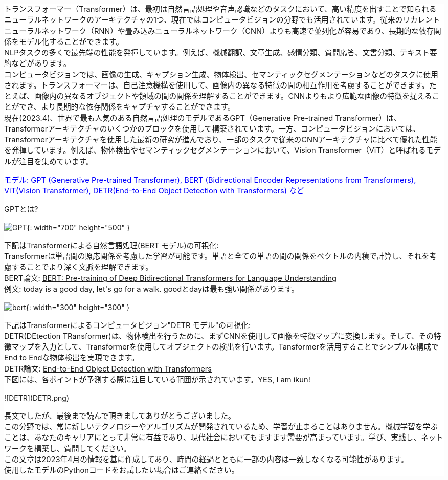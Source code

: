 <p style="font-size:11.0pt">トランスフォーマー（Transformer）は、最初は自然言語処理や音声認識などのタスクにおいて、高い精度を出すことで知られるニューラルネットワークのアーキテクチャの1つ、現在ではコンピュータビジョンの分野でも活用されています。従来のリカレントニューラルネットワーク（RNN）や畳み込みニューラルネットワーク（CNN）よりも高速で並列化が容易であり、長期的な依存関係をモデル化することができます。
<br>NLPタスクの多くで最先端の性能を発揮しています。例えば、機械翻訳、文章生成、感情分類、質問応答、文書分類、テキスト要約などがあります。
<br>コンピュータビジョンでは、画像の生成、キャプション生成、物体検出、セマンティックセグメンテーションなどのタスクに使用されます。トランスフォーマーは、自己注意機構を使用して、画像内の異なる特徴の間の相互作用を考慮することができます。たとえば、画像内の異なるオブジェクトや領域の間の関係を理解することができます。CNNよりもより広範な画像の特徴を捉えることができ、より長期的な依存関係をキャプチャすることができます。
<br>現在(2023.4)、世界で最も人気のある自然言語処理のモデルであるGPT（Generative Pre-trained Transformer）は、Transformerアーキテクチャのいくつかのブロックを使用して構築されています。一方、コンピュータビジョンにおいては、Transformerアーキテクチャを使用した最新の研究が進んでおり、一部のタスクで従来のCNNアーキテクチャに比べて優れた性能を発揮しています。例えば、物体検出やセマンティックセグメンテーションにおいて、Vision Transformer（ViT）と呼ばれるモデルが注目を集めています。</p>
<p style="font-size:11.0pt;color:blue">モデル: GPT (Generative Pre-trained Transformer), BERT (Bidirectional Encoder Representations from Transformers), ViT(Vision Transformer), DETR(End-to-End Object Detection with Transformers) など</p>
<p style="font-size:11.0pt">GPTとは?</p>

![GPT](GPT.png){: width="700" height="500" }

<p style="font-size:11.0pt">下記はTransformerによる自然言語処理(BERT モデル)の可視化: <br>Transformerは単語間の照応関係を考慮した学習が可能です。単語と全ての単語の間の関係をベクトルの内積で計算し、それを考慮することでより深く文脈を理解できます。
<br>BERT論文: <a href="https://arxiv.org/abs/1810.04805v2" target='_blank'>BERT: Pre-training of Deep Bidirectional Transformers for Language Understanding</a>
<br>例文: today is a good day, let's go for a walk. goodとdayは最も強い関係があります。</p>

![bert](bert.png){: width="300" height="300" }

<p style="font-size:11.0pt">下記はTransformerによるコンピュータビジョン"DETR モデル"の可視化: 
<br>DETR(DEtection TRansformer)は、物体検出を行うために、まずCNNを使用して画像を特徴マップに変換します。そして、その特徴マップを入力として、Transformerを使用してオブジェクトの検出を行います。Tansformerを活用することでシンプルな構成でEnd to Endな物体検出を実現できます。
<br>DETR論文: <a href="https://arxiv.org/abs/2005.12872" target='_blank'>End-to-End Object Detection with Transformers</a>
<br>下図には、各ポイントが予測する際に注目している範囲が示されています。YES, I am ikun!</p>
![DETR](DETR.png)

<p style="font-size:11.0pt">長文でしたが、最後まで読んで頂きましてありがとうございました。
    <br>この分野では、常に新しいテクノロジーやアルゴリズムが開発されているため、学習が止まることはありません。機械学習を学ぶことは、あなたのキャリアにとって非常に有益であり、現代社会においてもますます需要が高まっています。学び、実践し、ネットワークを構築し、質問してください。
    <br>この文章は2023年4月の情報を基に作成してあり、時間の経過とともに一部の内容は一致しなくなる可能性があります。<br>使用したモデルのPythonコードをお試したい場合はご連絡ください。
</p>